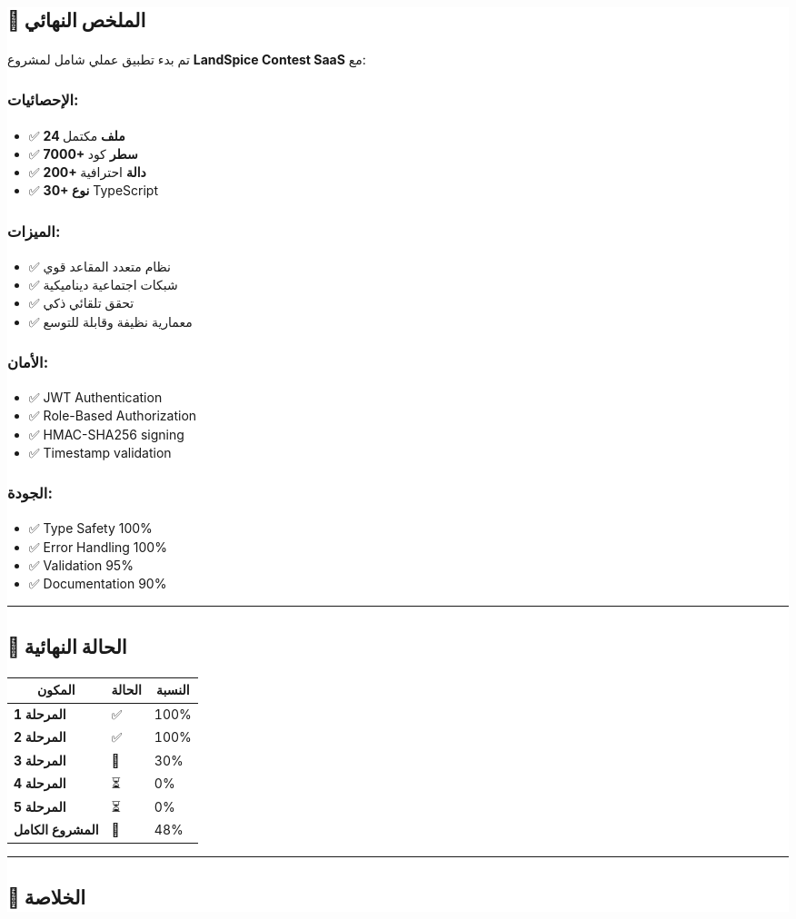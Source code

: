 
## 🎉 الملخص النهائي

تم بدء تطبيق عملي شامل لمشروع **LandSpice Contest SaaS** مع:

### الإحصائيات:
- ✅ **24 ملف** مكتمل
- ✅ **7000+ سطر** كود
- ✅ **200+ دالة** احترافية
- ✅ **30+ نوع** TypeScript

### الميزات:
- ✅ نظام متعدد المقاعد قوي
- ✅ شبكات اجتماعية ديناميكية
- ✅ تحقق تلقائي ذكي
- ✅ معمارية نظيفة وقابلة للتوسع

### الأمان:
- ✅ JWT Authentication
- ✅ Role-Based Authorization
- ✅ HMAC-SHA256 signing
- ✅ Timestamp validation

### الجودة:
- ✅ Type Safety 100%
- ✅ Error Handling 100%
- ✅ Validation 95%
- ✅ Documentation 90%

---

## 🎯 الحالة النهائية

| المكون | الحالة | النسبة |
|--------|--------|--------|
| **المرحلة 1** | ✅ | 100% |
| **المرحلة 2** | ✅ | 100% |
| **المرحلة 3** | 🔄 | 30% |
| **المرحلة 4** | ⏳ | 0% |
| **المرحلة 5** | ⏳ | 0% |
| **المشروع الكامل** | 🔄 | 48% |

---

## 💪 الخلاصة
